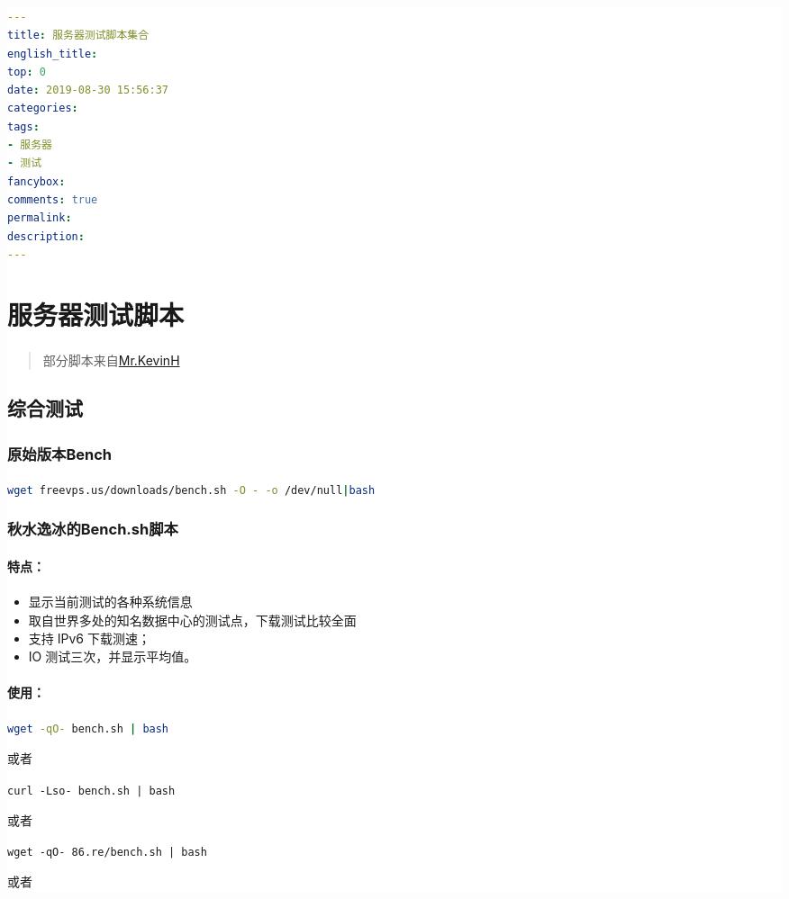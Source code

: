 ```yaml
---
title: 服务器测试脚本集合
english_title:
top: 0
date: 2019-08-30 15:56:37
categories: 
tags: 
- 服务器
- 测试
fancybox:
comments: true
permalink:
description:
---
```

# 服务器测试脚本

> 部分脚本来自[Mr.KevinH](https://www.mrkevin.net/share/1383.html)

## 综合测试
###  原始版本Bench

```bash
wget freevps.us/downloads/bench.sh -O - -o /dev/null|bash
```

### 秋水逸冰的Bench.sh脚本
#### 特点：

- 显示当前测试的各种系统信息
- 取自世界多处的知名数据中心的测试点，下载测试比较全面
- 支持 IPv6 下载测速；
- IO 测试三次，并显示平均值。
#### 使用：

```bash
wget -qO- bench.sh | bash
```

或者

```
curl -Lso- bench.sh | bash
```

或者

```
wget -qO- 86.re/bench.sh | bash
```

或者
